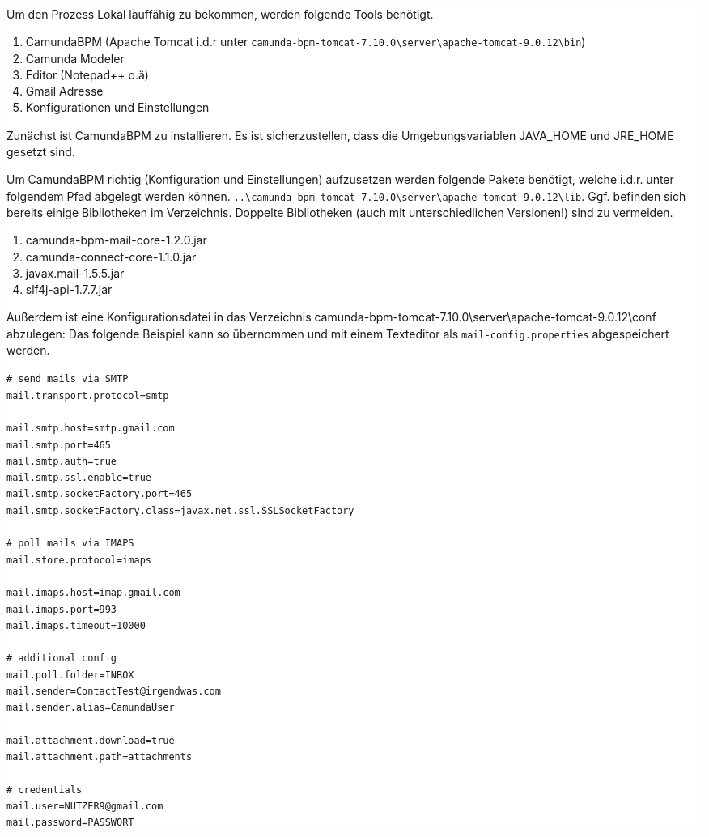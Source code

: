 Um den Prozess Lokal lauffähig zu bekommen, werden folgende Tools benötigt.

1. CamundaBPM (Apache Tomcat i.d.r unter `camunda-bpm-tomcat-7.10.0\server\apache-tomcat-9.0.12\bin`)
2. Camunda Modeler
3. Editor (Notepad++ o.ä)
4. Gmail Adresse
5. Konfigurationen und Einstellungen

Zunächst ist CamundaBPM zu installieren. Es ist sicherzustellen, dass die Umgebungsvariablen JAVA_HOME und JRE_HOME gesetzt sind.

Um CamundaBPM richtig (Konfiguration und Einstellungen) aufzusetzen werden folgende Pakete benötigt, welche i.d.r. unter folgendem Pfad abgelegt werden können. `..\camunda-bpm-tomcat-7.10.0\server\apache-tomcat-9.0.12\lib`. Ggf. befinden sich bereits einige Bibliotheken im Verzeichnis. Doppelte Bibliotheken (auch mit unterschiedlichen Versionen!) sind zu vermeiden. 

1. camunda-bpm-mail-core-1.2.0.jar
2. camunda-connect-core-1.1.0.jar
3. javax.mail-1.5.5.jar
4. slf4j-api-1.7.7.jar

Außerdem ist eine Konfigurationsdatei in das Verzeichnis camunda-bpm-tomcat-7.10.0\server\apache-tomcat-9.0.12\conf abzulegen:
Das folgende Beispiel kann so übernommen und mit einem Texteditor als `mail-config.properties` abgespeichert werden.

```console
# send mails via SMTP
mail.transport.protocol=smtp

mail.smtp.host=smtp.gmail.com
mail.smtp.port=465
mail.smtp.auth=true
mail.smtp.ssl.enable=true
mail.smtp.socketFactory.port=465
mail.smtp.socketFactory.class=javax.net.ssl.SSLSocketFactory

# poll mails via IMAPS
mail.store.protocol=imaps

mail.imaps.host=imap.gmail.com
mail.imaps.port=993
mail.imaps.timeout=10000

# additional config
mail.poll.folder=INBOX
mail.sender=ContactTest@irgendwas.com
mail.sender.alias=CamundaUser

mail.attachment.download=true
mail.attachment.path=attachments

# credentials
mail.user=NUTZER9@gmail.com
mail.password=PASSWORT
```
